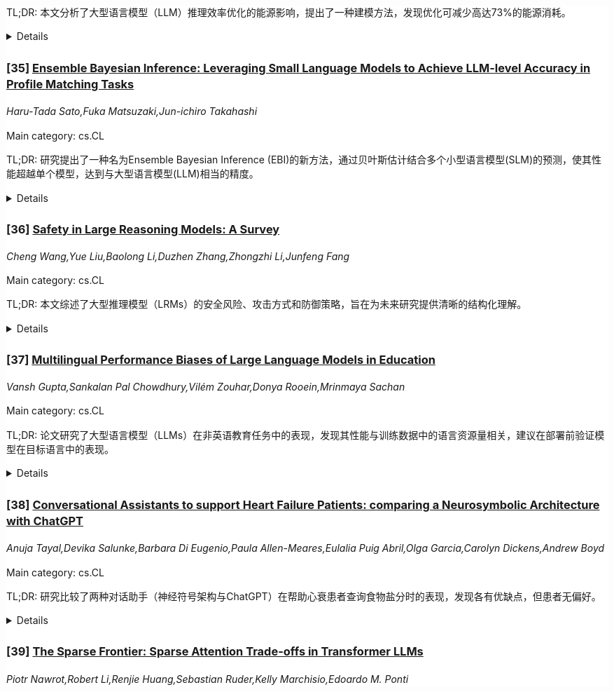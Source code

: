 TL;DR: 本文分析了大型语言模型（LLM）推理效率优化的能源影响，提出了一种建模方法，发现优化可减少高达73%的能源消耗。


<details><summary>Details</summary></details>


### [35] [Ensemble Bayesian Inference: Leveraging Small Language Models to Achieve LLM-level Accuracy in Profile Matching Tasks](https://arxiv.org/abs/2504.17685)
*Haru-Tada Sato,Fuka Matsuzaki,Jun-ichiro Takahashi*

Main category: cs.CL

TL;DR: 研究提出了一种名为Ensemble Bayesian Inference (EBI)的新方法，通过贝叶斯估计结合多个小型语言模型(SLM)的预测，使其性能超越单个模型，达到与大型语言模型(LLM)相当的精度。


<details><summary>Details</summary></details>


### [36] [Safety in Large Reasoning Models: A Survey](https://arxiv.org/abs/2504.17704)
*Cheng Wang,Yue Liu,Baolong Li,Duzhen Zhang,Zhongzhi Li,Junfeng Fang*

Main category: cs.CL

TL;DR: 本文综述了大型推理模型（LRMs）的安全风险、攻击方式和防御策略，旨在为未来研究提供清晰的结构化理解。


<details><summary>Details</summary></details>


### [37] [Multilingual Performance Biases of Large Language Models in Education](https://arxiv.org/abs/2504.17720)
*Vansh Gupta,Sankalan Pal Chowdhury,Vilém Zouhar,Donya Rooein,Mrinmaya Sachan*

Main category: cs.CL

TL;DR: 论文研究了大型语言模型（LLMs）在非英语教育任务中的表现，发现其性能与训练数据中的语言资源量相关，建议在部署前验证模型在目标语言中的表现。


<details><summary>Details</summary></details>


### [38] [Conversational Assistants to support Heart Failure Patients: comparing a Neurosymbolic Architecture with ChatGPT](https://arxiv.org/abs/2504.17753)
*Anuja Tayal,Devika Salunke,Barbara Di Eugenio,Paula Allen-Meares,Eulalia Puig Abril,Olga Garcia,Carolyn Dickens,Andrew Boyd*

Main category: cs.CL

TL;DR: 研究比较了两种对话助手（神经符号架构与ChatGPT）在帮助心衰患者查询食物盐分时的表现，发现各有优缺点，但患者无偏好。


<details><summary>Details</summary></details>


### [39] [The Sparse Frontier: Sparse Attention Trade-offs in Transformer LLMs](https://arxiv.org/abs/2504.17768)
*Piotr Nawrot,Robert Li,Renjie Huang,Sebastian Ruder,Kelly Marchisio,Edoardo M. Ponti*
